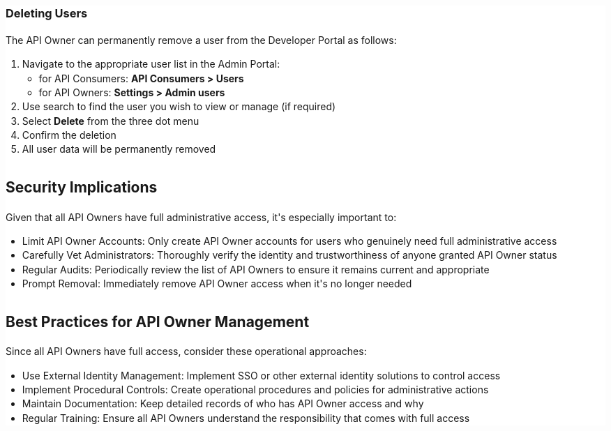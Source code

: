 
### Deleting Users

The API Owner can permanently remove a user from the Developer Portal as follows:

1. Navigate to the appropriate user list in the Admin Portal:
    - for API Consumers: **API Consumers > Users**
    - for API Owners: **Settings > Admin users**
2. Use search to find the user you wish to view or manage (if required)
3. Select **Delete** from the three dot menu
4. Confirm the deletion
5. All user data will be permanently removed

## Security Implications

Given that all API Owners have full administrative access, it's especially important to:

- Limit API Owner Accounts: Only create API Owner accounts for users who genuinely need full administrative access
- Carefully Vet Administrators: Thoroughly verify the identity and trustworthiness of anyone granted API Owner status
- Regular Audits: Periodically review the list of API Owners to ensure it remains current and appropriate
- Prompt Removal: Immediately remove API Owner access when it's no longer needed

## Best Practices for API Owner Management

Since all API Owners have full access, consider these operational approaches:
- Use External Identity Management: Implement SSO or other external identity solutions to control access
- Implement Procedural Controls: Create operational procedures and policies for administrative actions
- Maintain Documentation: Keep detailed records of who has API Owner access and why
- Regular Training: Ensure all API Owners understand the responsibility that comes with full access
